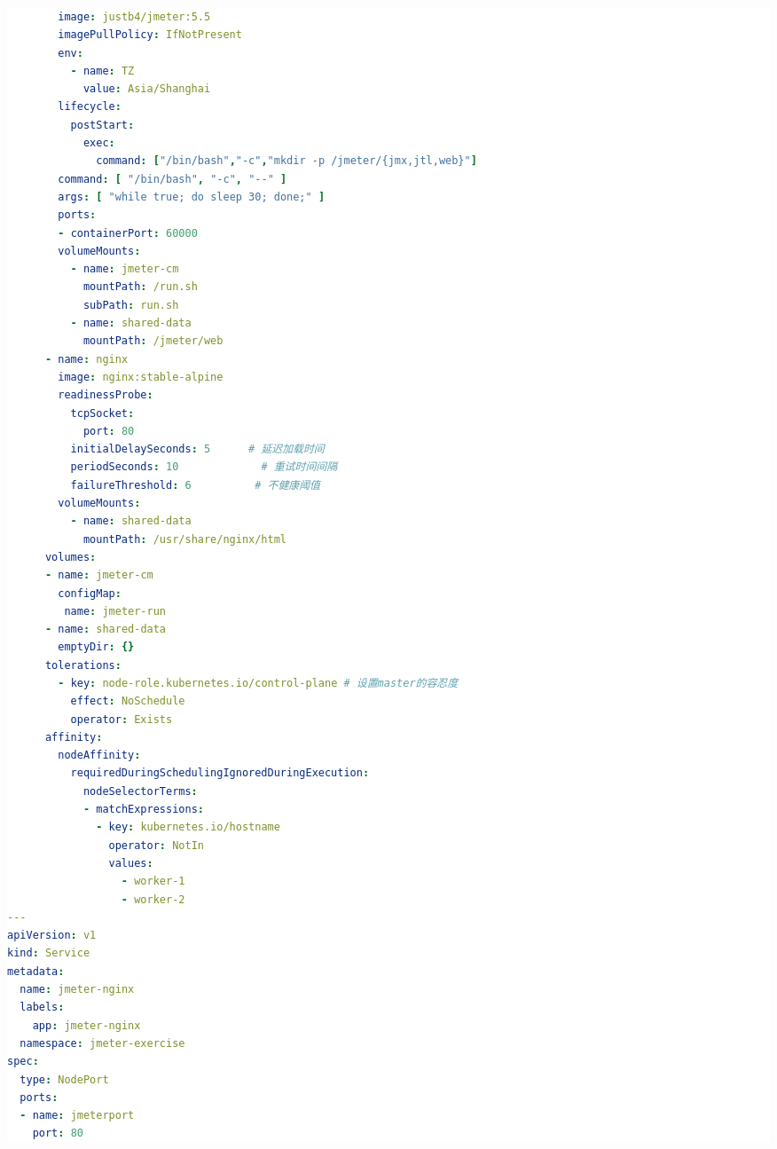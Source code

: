 ```yaml
        image: justb4/jmeter:5.5
        imagePullPolicy: IfNotPresent
        env:
          - name: TZ
            value: Asia/Shanghai       
        lifecycle:
          postStart:
            exec:
              command: ["/bin/bash","-c","mkdir -p /jmeter/{jmx,jtl,web}"]
        command: [ "/bin/bash", "-c", "--" ]
        args: [ "while true; do sleep 30; done;" ]
        ports:
        - containerPort: 60000
        volumeMounts:
          - name: jmeter-cm
            mountPath: /run.sh
            subPath: run.sh
          - name: shared-data
            mountPath: /jmeter/web
      - name: nginx
        image: nginx:stable-alpine
        readinessProbe:
          tcpSocket:
            port: 80
          initialDelaySeconds: 5      # 延迟加载时间
          periodSeconds: 10             # 重试时间间隔
          failureThreshold: 6          # 不健康阈值       
        volumeMounts:
          - name: shared-data
            mountPath: /usr/share/nginx/html
      volumes:
      - name: jmeter-cm
        configMap:
         name: jmeter-run
      - name: shared-data
        emptyDir: {}
      tolerations:
        - key: node-role.kubernetes.io/control-plane # 设置master的容忍度
          effect: NoSchedule
          operator: Exists
      affinity:
        nodeAffinity:
          requiredDuringSchedulingIgnoredDuringExecution:
            nodeSelectorTerms:
            - matchExpressions:
              - key: kubernetes.io/hostname
                operator: NotIn
                values:
                  - worker-1
                  - worker-2
---
apiVersion: v1
kind: Service
metadata:
  name: jmeter-nginx
  labels:
    app: jmeter-nginx
  namespace: jmeter-exercise
spec:
  type: NodePort
  ports:
  - name: jmeterport
    port: 80
```